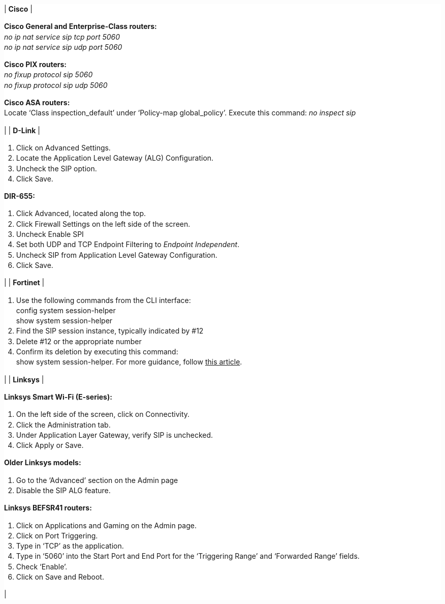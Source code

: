 | **Cisco**               | <p><strong>Cisco General and Enterprise-Class routers:</strong><br><em>no ip nat service sip tcp port 5060</em><br><em>no ip nat service sip udp port 5060</em></p><p><strong>Cisco PIX routers:</strong><br><em>no fixup protocol sip 5060</em><br><em>no fixup protocol sip udp 5060</em></p><p><strong>Cisco ASA routers:</strong><br>Locate ‘Class inspection_default’ under ‘Policy-map global_policy’. Execute this command: <em>no inspect sip</em></p>                                                                                                                                                                                                                                                                                                                                                                                                                                                                                                                                                                                                                                                                                                                                                                                                                                                                            |
| **D-Link**              | <ol><li>Click on Advanced Settings.</li><li>Locate the Application Level Gateway (ALG) Configuration.</li><li>Uncheck the SIP option.</li><li>Click Save.</li></ol><p><strong>DIR-655:</strong></p><ol><li>Click Advanced, located along the top.</li><li>Click Firewall Settings on the left side of the screen.</li><li>Uncheck Enable SPI</li><li>Set both UDP and TCP Endpoint Filtering to <em>Endpoint Independent</em>.</li><li>Uncheck SIP from Application Level Gateway Configuration.</li><li>Click Save.</li></ol>                                                                                                                                                                                                                                                                                                                                                                                                                                                                                                                                                                                                                                                                                                                                                                                                            |
| **Fortinet**            | <ol><li>Use the following commands from the CLI interface:<br>config system session-helper<br>show system session-helper</li><li>Find the SIP session instance, typically indicated by #12</li><li>Delete #12 or the appropriate number</li><li>Confirm its deletion by executing this command:<br>show system session-helper. For more guidance, follow <a href="https://community.fortinet.com/t5/FortiGate/Technical-Tip-Disabling-VoIP-Inspection/ta-p/194131?externalID=FD36405">this article</a>.</li></ol>                                                                                                                                                                                                                                                                                                                                                                                                                                                                                                                                                                                                                                                                                                                                                                                                                         |
| **Linksys**             | <p><strong>Linksys Smart Wi-Fi (E-series):</strong></p><ol><li>On the left side of the screen, click on Connectivity.</li><li>Click the Administration tab.</li><li>Under Application Layer Gateway, verify SIP is unchecked.</li><li>Click Apply or Save.</li></ol><p><strong>Older Linksys models:</strong></p><ol><li>Go to the ‘Advanced’ section on the Admin page</li><li>Disable the SIP ALG feature.</li></ol><p><strong>Linksys BEFSR41 routers:</strong></p><ol><li>Click on Applications and Gaming on the Admin page.</li><li>Click on Port Triggering. </li><li>Type in ‘TCP’ as the application.</li><li>Type in ‘5060’ into the Start Port and End Port for the ‘Triggering Range’ and ‘Forwarded Range’ fields.</li><li>Check ‘Enable’.</li><li>Click on Save and Reboot.</li></ol>                                                                                                                                                                                                                                                                                                                                                                                                                                                                                                                                       |